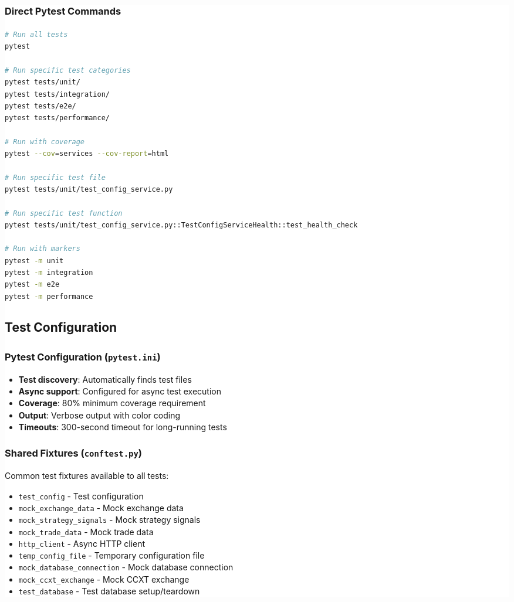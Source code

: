 ### Direct Pytest Commands

```bash
# Run all tests
pytest

# Run specific test categories
pytest tests/unit/
pytest tests/integration/
pytest tests/e2e/
pytest tests/performance/

# Run with coverage
pytest --cov=services --cov-report=html

# Run specific test file
pytest tests/unit/test_config_service.py

# Run specific test function
pytest tests/unit/test_config_service.py::TestConfigServiceHealth::test_health_check

# Run with markers
pytest -m unit
pytest -m integration
pytest -m e2e
pytest -m performance
```

## Test Configuration

### Pytest Configuration (`pytest.ini`)

- **Test discovery**: Automatically finds test files
- **Async support**: Configured for async test execution
- **Coverage**: 80% minimum coverage requirement
- **Output**: Verbose output with color coding
- **Timeouts**: 300-second timeout for long-running tests

### Shared Fixtures (`conftest.py`)

Common test fixtures available to all tests:

- `test_config` - Test configuration
- `mock_exchange_data` - Mock exchange data
- `mock_strategy_signals` - Mock strategy signals
- `mock_trade_data` - Mock trade data
- `http_client` - Async HTTP client
- `temp_config_file` - Temporary configuration file
- `mock_database_connection` - Mock database connection
- `mock_ccxt_exchange` - Mock CCXT exchange
- `test_database` - Test database setup/teardown
